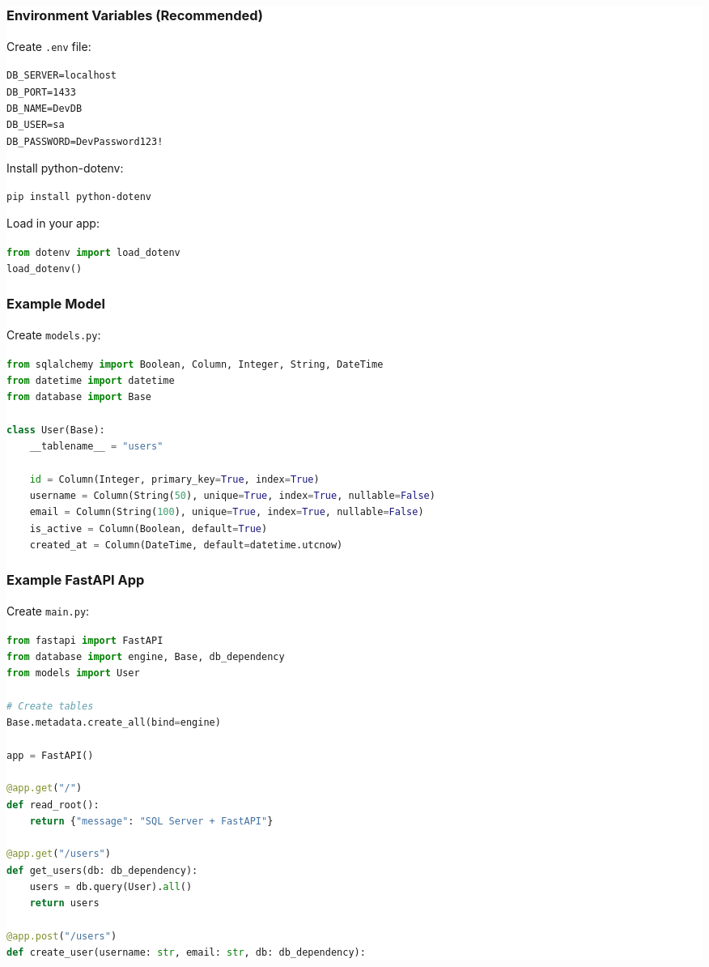 ### Environment Variables (Recommended)

Create `.env` file:

```env
DB_SERVER=localhost
DB_PORT=1433
DB_NAME=DevDB
DB_USER=sa
DB_PASSWORD=DevPassword123!
```

Install python-dotenv:

```bash
pip install python-dotenv
```

Load in your app:

```python
from dotenv import load_dotenv
load_dotenv()
```

### Example Model

Create `models.py`:

```python
from sqlalchemy import Boolean, Column, Integer, String, DateTime
from datetime import datetime
from database import Base

class User(Base):
    __tablename__ = "users"
    
    id = Column(Integer, primary_key=True, index=True)
    username = Column(String(50), unique=True, index=True, nullable=False)
    email = Column(String(100), unique=True, index=True, nullable=False)
    is_active = Column(Boolean, default=True)
    created_at = Column(DateTime, default=datetime.utcnow)
```

### Example FastAPI App

Create `main.py`:

```python
from fastapi import FastAPI
from database import engine, Base, db_dependency
from models import User

# Create tables
Base.metadata.create_all(bind=engine)

app = FastAPI()

@app.get("/")
def read_root():
    return {"message": "SQL Server + FastAPI"}

@app.get("/users")
def get_users(db: db_dependency):
    users = db.query(User).all()
    return users

@app.post("/users")
def create_user(username: str, email: str, db: db_dependency):
```